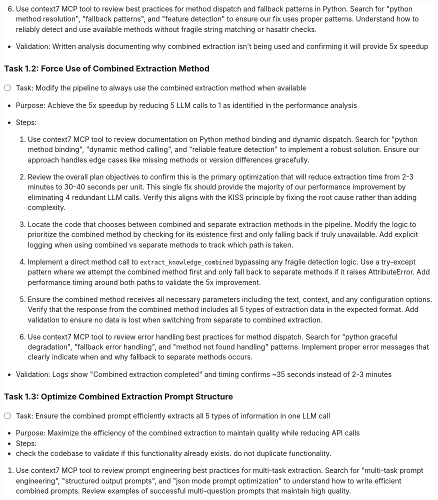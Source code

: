   6. Use context7 MCP tool to review best practices for method dispatch and fallback patterns in Python. Search for "python method resolution", "fallback patterns", and "feature detection" to ensure our fix uses proper patterns. Understand how to reliably detect and use available methods without fragile string matching or hasattr checks.
  
- Validation: Written analysis documenting why combined extraction isn't being used and confirming it will provide 5x speedup

### Task 1.2: Force Use of Combined Extraction Method
- [ ] Task: Modify the pipeline to always use the combined extraction method when available
- Purpose: Achieve the 5x speedup by reducing 5 LLM calls to 1 as identified in the performance analysis
- Steps:
  1. Use context7 MCP tool to review documentation on Python method binding and dynamic dispatch. Search for "python method binding", "dynamic method calling", and "reliable feature detection" to implement a robust solution. Ensure our approach handles edge cases like missing methods or version differences gracefully.
  
  2. Review the overall plan objectives to confirm this is the primary optimization that will reduce extraction time from 2-3 minutes to 30-40 seconds per unit. This single fix should provide the majority of our performance improvement by eliminating 4 redundant LLM calls. Verify this aligns with the KISS principle by fixing the root cause rather than adding complexity.
  
  3. Locate the code that chooses between combined and separate extraction methods in the pipeline. Modify the logic to prioritize the combined method by checking for its existence first and only falling back if truly unavailable. Add explicit logging when using combined vs separate methods to track which path is taken.
  
  4. Implement a direct method call to `extract_knowledge_combined` bypassing any fragile detection logic. Use a try-except pattern where we attempt the combined method first and only fall back to separate methods if it raises AttributeError. Add performance timing around both paths to validate the 5x improvement.
  
  5. Ensure the combined method receives all necessary parameters including the text, context, and any configuration options. Verify that the response from the combined method includes all 5 types of extraction data in the expected format. Add validation to ensure no data is lost when switching from separate to combined extraction.
  
  6. Use context7 MCP tool to review error handling best practices for method dispatch. Search for "python graceful degradation", "fallback error handling", and "method not found handling" patterns. Implement proper error messages that clearly indicate when and why fallback to separate methods occurs.
  
- Validation: Logs show "Combined extraction completed" and timing confirms ~35 seconds instead of 2-3 minutes

### Task 1.3: Optimize Combined Extraction Prompt Structure
- [ ] Task: Ensure the combined prompt efficiently extracts all 5 types of information in one LLM call
- Purpose: Maximize the efficiency of the combined extraction to maintain quality while reducing API calls
- Steps:
 - check the codebase to validate if this functionality already exists.  do not duplicate functionality.
  1. Use context7 MCP tool to review prompt engineering best practices for multi-task extraction. Search for "multi-task prompt engineering", "structured output prompts", and "json mode prompt optimization" to understand how to write efficient combined prompts. Review examples of successful multi-question prompts that maintain high quality.
  